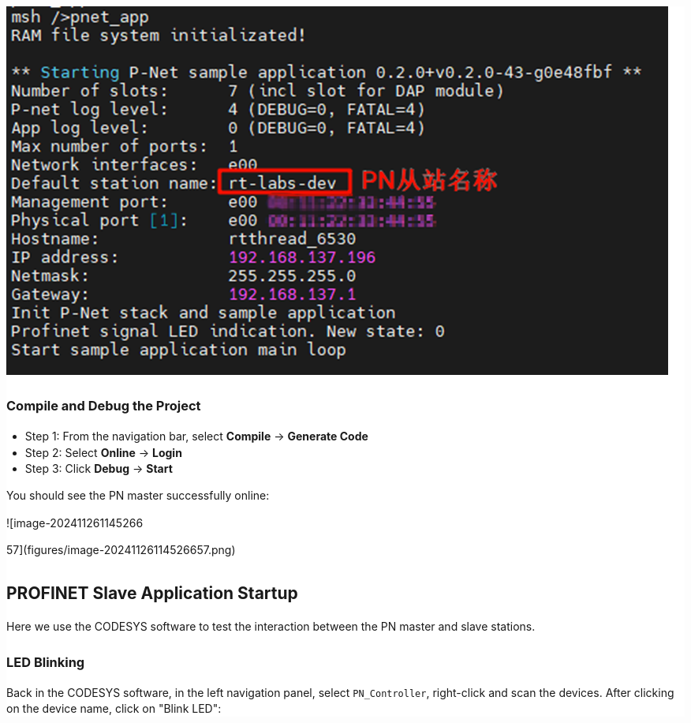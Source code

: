 ![image-20241126114512924](figures/image-20241126114512924.png)

### Compile and Debug the Project

- Step 1: From the navigation bar, select **Compile** -> **Generate Code**
- Step 2: Select **Online** -> **Login**
- Step 3: Click **Debug** -> **Start**

You should see the PN master successfully online:

![image-202411261145266

57](figures/image-20241126114526657.png)

## PROFINET Slave Application Startup

Here we use the CODESYS software to test the interaction between the PN master and slave stations.

### LED Blinking

Back in the CODESYS software, in the left navigation panel, select `PN_Controller`, right-click and scan the devices. After clicking on the device name, click on "Blink LED":
